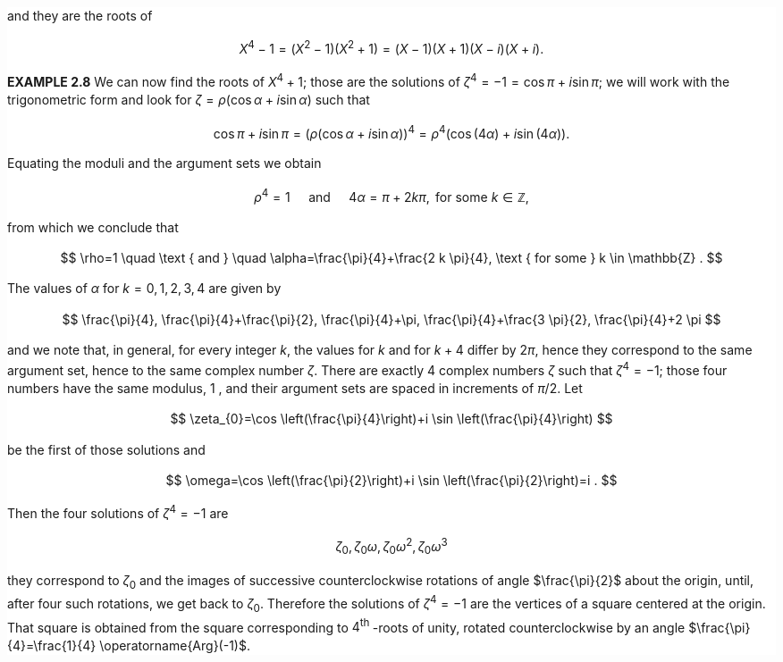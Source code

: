 and they are the roots of

$$
X^{4}-1=\left(X^{2}-1\right)\left(X^{2}+1\right)=(X-1)(X+1)(X-i)(X+i) .
$$

**EXAMPLE 2.8**
We can now find the roots of $X^{4}+1$; those are the solutions of $\zeta^{4}=-1=\cos \pi+i \sin \pi$; we will work with the trigonometric form and look for $\zeta=\rho(\cos \alpha+i \sin \alpha)$ such that

$$
\cos \pi+i \sin \pi=(\rho(\cos \alpha+i \sin \alpha))^{4}=\rho^{4}(\cos (4 \alpha)+i \sin (4 \alpha)) .
$$

Equating the moduli and the argument sets we obtain

$$
\rho^{4}=1 \quad \text { and } \quad 4 \alpha=\pi+2 k \pi, \text { for some } k \in \mathbb{Z},
$$

from which we conclude that

$$
\rho=1 \quad \text { and } \quad \alpha=\frac{\pi}{4}+\frac{2 k \pi}{4}, \text { for some } k \in \mathbb{Z} .
$$

The values of $\alpha$ for $k=0,1,2,3,4$ are given by

$$
\frac{\pi}{4}, \frac{\pi}{4}+\frac{\pi}{2}, \frac{\pi}{4}+\pi, \frac{\pi}{4}+\frac{3 \pi}{2}, \frac{\pi}{4}+2 \pi
$$

and we note that, in general, for every integer $k$, the values for $k$ and for $k+4$ differ by $2 \pi$, hence they correspond to the same argument set, hence to the same complex number $\zeta$. There are exactly 4 complex numbers $\zeta$ such that $\zeta^{4}=-1$; those four numbers have the same modulus, 1 , and their argument sets are spaced in increments of $\pi / 2$. Let

$$
\zeta_{0}=\cos \left(\frac{\pi}{4}\right)+i \sin \left(\frac{\pi}{4}\right)
$$

be the first of those solutions and

$$
\omega=\cos \left(\frac{\pi}{2}\right)+i \sin \left(\frac{\pi}{2}\right)=i .
$$

Then the four solutions of $\zeta^{4}=-1$ are

$$
\zeta_{0}, \zeta_{0} \omega, \zeta_{0} \omega^{2}, \zeta_{0} \omega^{3}
$$

they correspond to $\zeta_{0}$ and the images of successive counterclockwise rotations of angle $\frac{\pi}{2}$ about the origin, until, after four such rotations, we get back to $\zeta_{0}$. Therefore the solutions of $\zeta^{4}=-1$ are the vertices of a square centered at the origin. That square is obtained from the square corresponding to $4^{\text {th }}$-roots of unity, rotated counterclockwise by an angle $\frac{\pi}{4}=\frac{1}{4} \operatorname{Arg}(-1)$.
